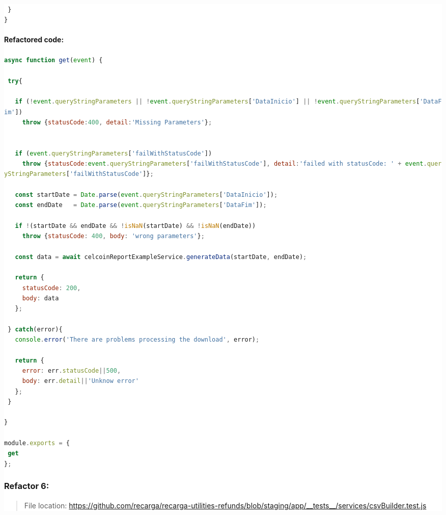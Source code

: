  ```javascript
  }
}
 ```
    
#### **Refactored code**:

 ```javascript
async function get(event) {

  try{

    if (!event.queryStringParameters || !event.queryStringParameters['DataInicio'] || !event.queryStringParameters['DataFim'])
      throw {statusCode:400, detail:'Missing Parameters'};


    if (event.queryStringParameters['failWithStatusCode'])
      throw {statusCode:event.queryStringParameters['failWithStatusCode'], detail:'failed with statusCode: ' + event.queryStringParameters['failWithStatusCode']};

    const startDate = Date.parse(event.queryStringParameters['DataInicio']);
    const endDate   = Date.parse(event.queryStringParameters['DataFim']);

    if !(startDate && endDate && !isNaN(startDate) && !isNaN(endDate))
      throw {statusCode: 400, body: 'wrong parameters'};

    const data = await celcoinReportExampleService.generateData(startDate, endDate);

    return {
      statusCode: 200,
      body: data
    };

  } catch(error){
    console.error('There are problems processing the download', error);
    
    return {
      error: err.statusCode||500,
      body: err.detail||'Unknow error'
    };
  }

}

module.exports = {
  get
};
 ```

 ### Refactor 6:
> File location: https://github.com/recarga/recarga-utilities-refunds/blob/staging/app/__tests__/services/csvBuilder.test.js
